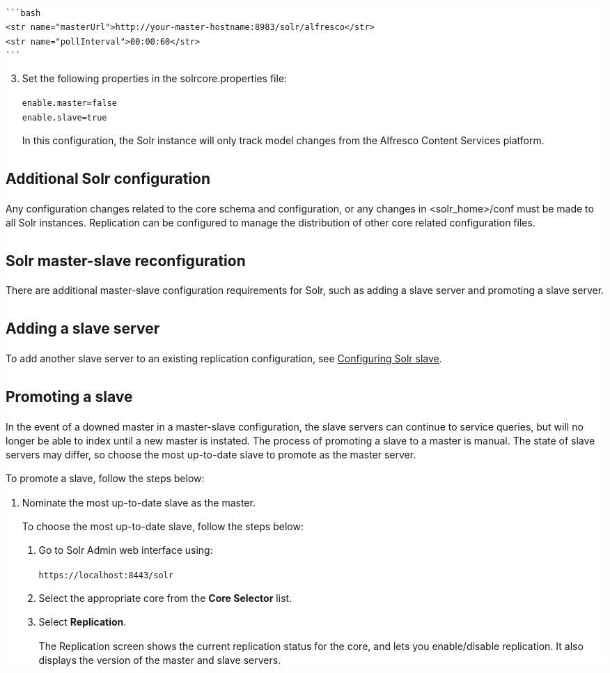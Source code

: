     ```bash
    <str name="masterUrl">http://your-master-hostname:8983/solr/alfresco</str>
    <str name="pollInterval">00:00:60</str>
    ```

3. Set the following properties in the solrcore.properties file:

    ```bash
    enable.master=false
    enable.slave=true
    ```

    In this configuration, the Solr instance will only track model changes from the Alfresco Content Services platform.

## Additional Solr configuration

Any configuration changes related to the core schema and configuration, or any changes in <solr_home>/conf must be made to all Solr instances. Replication can be configured to manage the distribution of other core related configuration files.

## Solr master-slave reconfiguration

There are additional master-slave configuration requirements for Solr, such as adding a slave server and promoting a slave server.

## Adding a slave server

To add another slave server to an existing replication configuration, see [Configuring Solr slave](#Configuring-Solr-slave).

## Promoting a slave

In the event of a downed master in a master-slave configuration, the slave servers can continue to service queries, but will no longer be able to index until a new master is instated. The process of promoting a slave to a master is manual. The state of slave servers may differ, so choose the most up-to-date slave to promote as the master server.

To promote a slave, follow the steps below:

1. Nominate the most up-to-date slave as the master.

    To choose the most up-to-date slave, follow the steps below:

    1. Go to Solr Admin web interface using:

        ```bash
        https://localhost:8443/solr
        ```

    2. Select the appropriate core from the **Core Selector** list.
    3. Select **Replication**.

        The Replication screen shows the current replication status for the core, and lets you enable/disable replication. It also displays the version of the master and slave servers.
